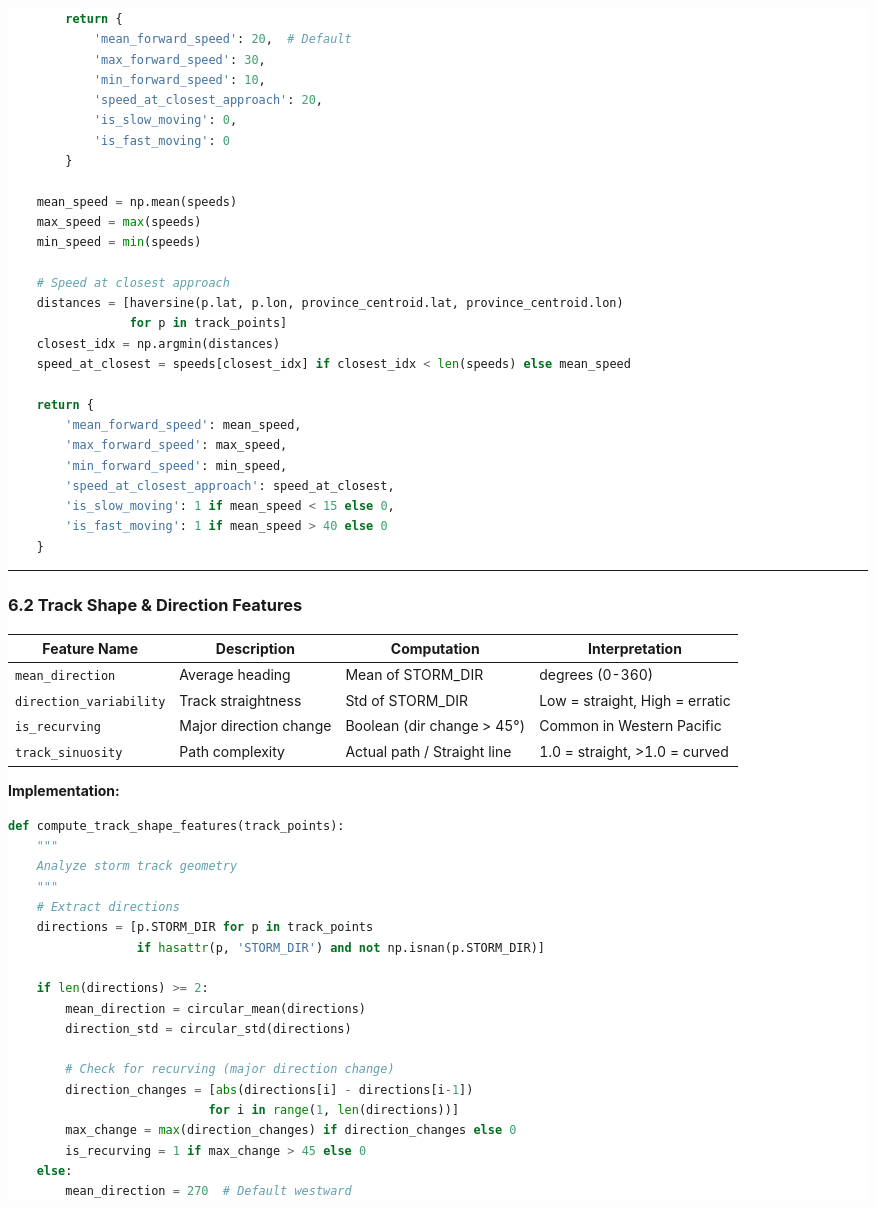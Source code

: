 ```python
        return {
            'mean_forward_speed': 20,  # Default
            'max_forward_speed': 30,
            'min_forward_speed': 10,
            'speed_at_closest_approach': 20,
            'is_slow_moving': 0,
            'is_fast_moving': 0
        }
    
    mean_speed = np.mean(speeds)
    max_speed = max(speeds)
    min_speed = min(speeds)
    
    # Speed at closest approach
    distances = [haversine(p.lat, p.lon, province_centroid.lat, province_centroid.lon) 
                 for p in track_points]
    closest_idx = np.argmin(distances)
    speed_at_closest = speeds[closest_idx] if closest_idx < len(speeds) else mean_speed
    
    return {
        'mean_forward_speed': mean_speed,
        'max_forward_speed': max_speed,
        'min_forward_speed': min_speed,
        'speed_at_closest_approach': speed_at_closest,
        'is_slow_moving': 1 if mean_speed < 15 else 0,
        'is_fast_moving': 1 if mean_speed > 40 else 0
    }
```

---

### **6.2 Track Shape & Direction Features**

| Feature Name | Description | Computation | Interpretation |
|--------------|-------------|-------------|----------------|
| `mean_direction` | Average heading | Mean of STORM_DIR | degrees (0-360) |
| `direction_variability` | Track straightness | Std of STORM_DIR | Low = straight, High = erratic |
| `is_recurving` | Major direction change | Boolean (dir change > 45°) | Common in Western Pacific |
| `track_sinuosity` | Path complexity | Actual path / Straight line | 1.0 = straight, >1.0 = curved |

**Implementation:**
```python
def compute_track_shape_features(track_points):
    """
    Analyze storm track geometry
    """
    # Extract directions
    directions = [p.STORM_DIR for p in track_points 
                  if hasattr(p, 'STORM_DIR') and not np.isnan(p.STORM_DIR)]
    
    if len(directions) >= 2:
        mean_direction = circular_mean(directions)
        direction_std = circular_std(directions)
        
        # Check for recurving (major direction change)
        direction_changes = [abs(directions[i] - directions[i-1]) 
                            for i in range(1, len(directions))]
        max_change = max(direction_changes) if direction_changes else 0
        is_recurving = 1 if max_change > 45 else 0
    else:
        mean_direction = 270  # Default westward
```